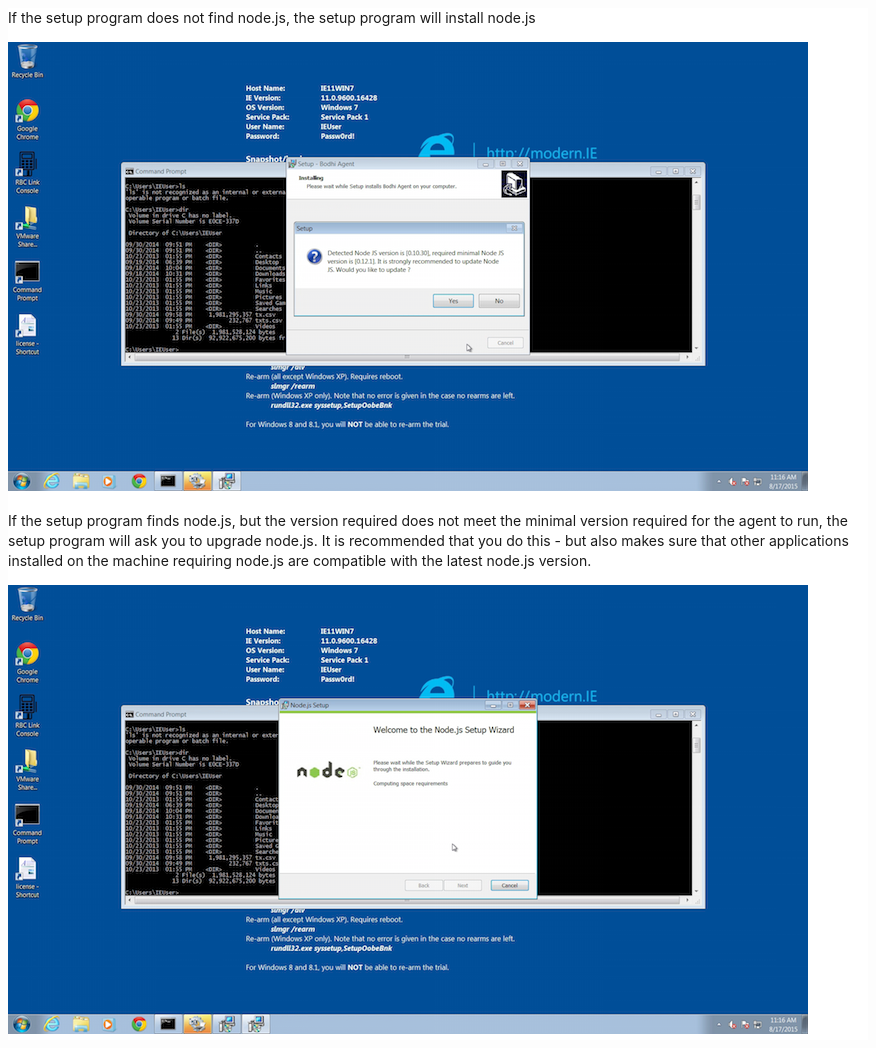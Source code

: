 If the setup program does not find node.js, the setup program will install node.js 

![](images/29a.png "setup8")

If the setup program finds node.js, but the version required does not meet the minimal version required for the agent to run, the setup program will ask you to upgrade node.js. It is recommended that you do this - but also makes sure that other applications installed on the machine requiring node.js are compatible with the latest node.js version. 

![](images/29c.png "setup8")

